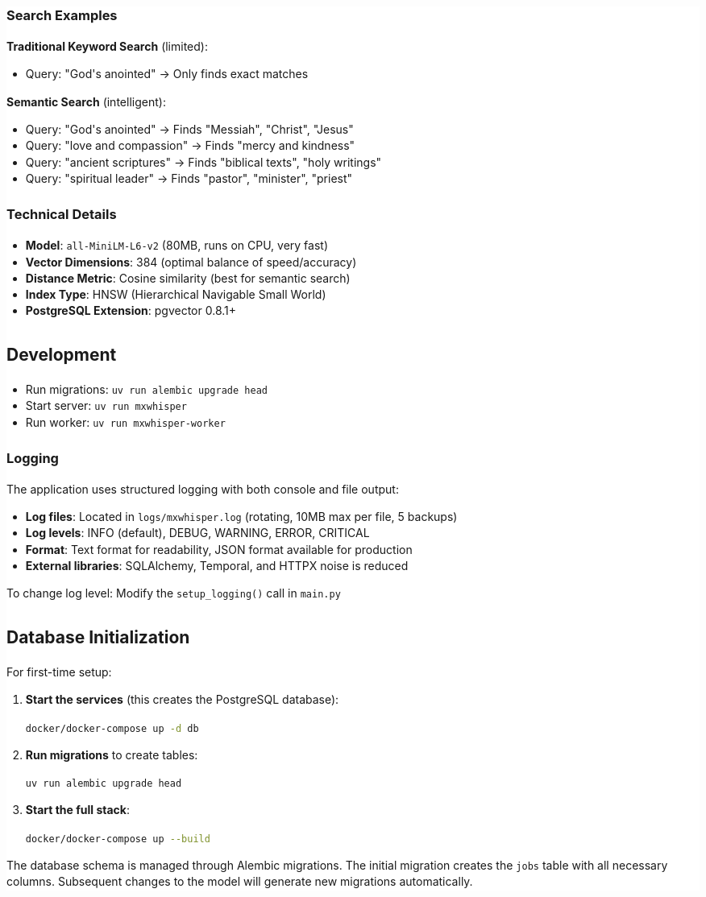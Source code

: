 ### Search Examples

**Traditional Keyword Search** (limited):
- Query: "God's anointed" → Only finds exact matches

**Semantic Search** (intelligent):
- Query: "God's anointed" → Finds "Messiah", "Christ", "Jesus"
- Query: "love and compassion" → Finds "mercy and kindness"
- Query: "ancient scriptures" → Finds "biblical texts", "holy writings"
- Query: "spiritual leader" → Finds "pastor", "minister", "priest"

### Technical Details

- **Model**: `all-MiniLM-L6-v2` (80MB, runs on CPU, very fast)
- **Vector Dimensions**: 384 (optimal balance of speed/accuracy)
- **Distance Metric**: Cosine similarity (best for semantic search)
- **Index Type**: HNSW (Hierarchical Navigable Small World)
- **PostgreSQL Extension**: pgvector 0.8.1+

## Development

- Run migrations: `uv run alembic upgrade head`
- Start server: `uv run mxwhisper`
- Run worker: `uv run mxwhisper-worker`

### Logging

The application uses structured logging with both console and file output:
- **Log files**: Located in `logs/mxwhisper.log` (rotating, 10MB max per file, 5 backups)
- **Log levels**: INFO (default), DEBUG, WARNING, ERROR, CRITICAL
- **Format**: Text format for readability, JSON format available for production
- **External libraries**: SQLAlchemy, Temporal, and HTTPX noise is reduced

To change log level: Modify the `setup_logging()` call in `main.py`

## Database Initialization

For first-time setup:

1. **Start the services** (this creates the PostgreSQL database):
   ```bash
   docker/docker-compose up -d db
   ```

2. **Run migrations** to create tables:
   ```bash
   uv run alembic upgrade head
   ```

3. **Start the full stack**:
   ```bash
   docker/docker-compose up --build
   ```

The database schema is managed through Alembic migrations. The initial migration creates the `jobs` table with all necessary columns. Subsequent changes to the model will generate new migrations automatically.
